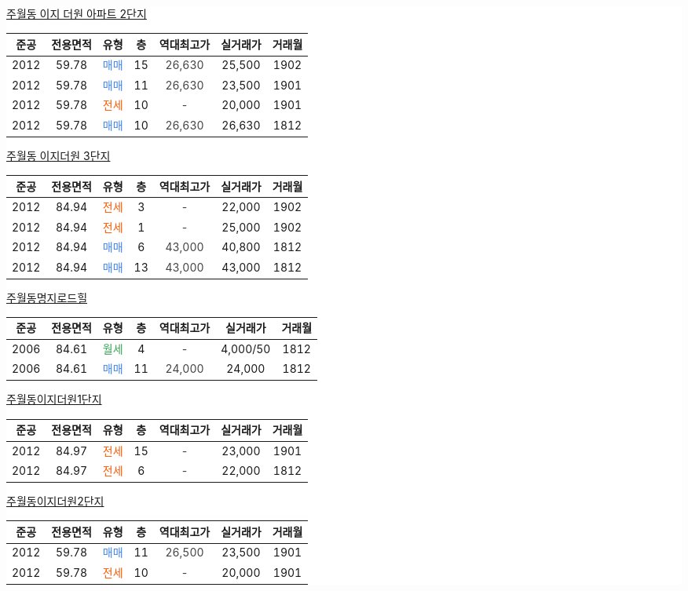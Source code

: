 
[주월동 이지 더원 아파트 2단지](https://search.naver.com/search.naver?query=%EA%B4%91%EC%A3%BC%EA%B4%91%EC%97%AD%EC%8B%9C+%EB%82%A8%EA%B5%AC+%EC%A3%BC%EC%9B%94%EB%8F%99+%EC%A3%BC%EC%9B%94%EB%8F%99+%EC%9D%B4%EC%A7%80+%EB%8D%94%EC%9B%90+%EC%95%84%ED%8C%8C%ED%8A%B8+2%EB%8B%A8%EC%A7%80)

|준공|전용면적|유형|층|역대최고가|실거래가|거래월|
|:---:|:---:|:---:|:---:|:---:|:---:|:---:|
|2012|59.78|<span style="color:#4285f3">매매</span>|15|<span style="color:#444444">26,630</span>|25,500|1902|
|2012|59.78|<span style="color:#4285f3">매매</span>|11|<span style="color:#444444">26,630</span>|23,500|1901|
|2012|59.78|<span style="color:#ff5a00">전세</span>|10|<span style="color:#444444">-</span>|20,000|1901|
|2012|59.78|<span style="color:#4285f3">매매</span>|10|<span style="color:#444444">26,630</span>|26,630|1812|

[주월동 이지더원 3단지](https://search.naver.com/search.naver?query=%EA%B4%91%EC%A3%BC%EA%B4%91%EC%97%AD%EC%8B%9C+%EB%82%A8%EA%B5%AC+%EC%A3%BC%EC%9B%94%EB%8F%99+%EC%A3%BC%EC%9B%94%EB%8F%99+%EC%9D%B4%EC%A7%80%EB%8D%94%EC%9B%90+3%EB%8B%A8%EC%A7%80)

|준공|전용면적|유형|층|역대최고가|실거래가|거래월|
|:---:|:---:|:---:|:---:|:---:|:---:|:---:|
|2012|84.94|<span style="color:#ff5a00">전세</span>|3|<span style="color:#444444">-</span>|22,000|1902|
|2012|84.94|<span style="color:#ff5a00">전세</span>|1|<span style="color:#444444">-</span>|25,000|1902|
|2012|84.94|<span style="color:#4285f3">매매</span>|6|<span style="color:#444444">43,000</span>|40,800|1812|
|2012|84.94|<span style="color:#4285f3">매매</span>|13|<span style="color:#444444">43,000</span>|43,000|1812|

[주월동명지로드힐](https://search.naver.com/search.naver?query=%EA%B4%91%EC%A3%BC%EA%B4%91%EC%97%AD%EC%8B%9C+%EB%82%A8%EA%B5%AC+%EC%A3%BC%EC%9B%94%EB%8F%99+%EC%A3%BC%EC%9B%94%EB%8F%99%EB%AA%85%EC%A7%80%EB%A1%9C%EB%93%9C%ED%9E%90)

|준공|전용면적|유형|층|역대최고가|실거래가|거래월|
|:---:|:---:|:---:|:---:|:---:|:---:|:---:|
|2006|84.61|<span style="color:#34a853">월세</span>|4|<span style="color:#444444">-</span>|4,000/50|1812|
|2006|84.61|<span style="color:#4285f3">매매</span>|11|<span style="color:#444444">24,000</span>|24,000|1812|

[주월동이지더원1단지](https://search.naver.com/search.naver?query=%EA%B4%91%EC%A3%BC%EA%B4%91%EC%97%AD%EC%8B%9C+%EB%82%A8%EA%B5%AC+%EC%A3%BC%EC%9B%94%EB%8F%99+%EC%A3%BC%EC%9B%94%EB%8F%99%EC%9D%B4%EC%A7%80%EB%8D%94%EC%9B%901%EB%8B%A8%EC%A7%80)

|준공|전용면적|유형|층|역대최고가|실거래가|거래월|
|:---:|:---:|:---:|:---:|:---:|:---:|:---:|
|2012|84.97|<span style="color:#ff5a00">전세</span>|15|<span style="color:#444444">-</span>|23,000|1901|
|2012|84.97|<span style="color:#ff5a00">전세</span>|6|<span style="color:#444444">-</span>|22,000|1812|

[주월동이지더원2단지](https://search.naver.com/search.naver?query=%EA%B4%91%EC%A3%BC%EA%B4%91%EC%97%AD%EC%8B%9C+%EB%82%A8%EA%B5%AC+%EC%A3%BC%EC%9B%94%EB%8F%99+%EC%A3%BC%EC%9B%94%EB%8F%99%EC%9D%B4%EC%A7%80%EB%8D%94%EC%9B%902%EB%8B%A8%EC%A7%80)

|준공|전용면적|유형|층|역대최고가|실거래가|거래월|
|:---:|:---:|:---:|:---:|:---:|:---:|:---:|
|2012|59.78|<span style="color:#4285f3">매매</span>|11|<span style="color:#444444">26,500</span>|23,500|1901|
|2012|59.78|<span style="color:#ff5a00">전세</span>|10|<span style="color:#444444">-</span>|20,000|1901|
